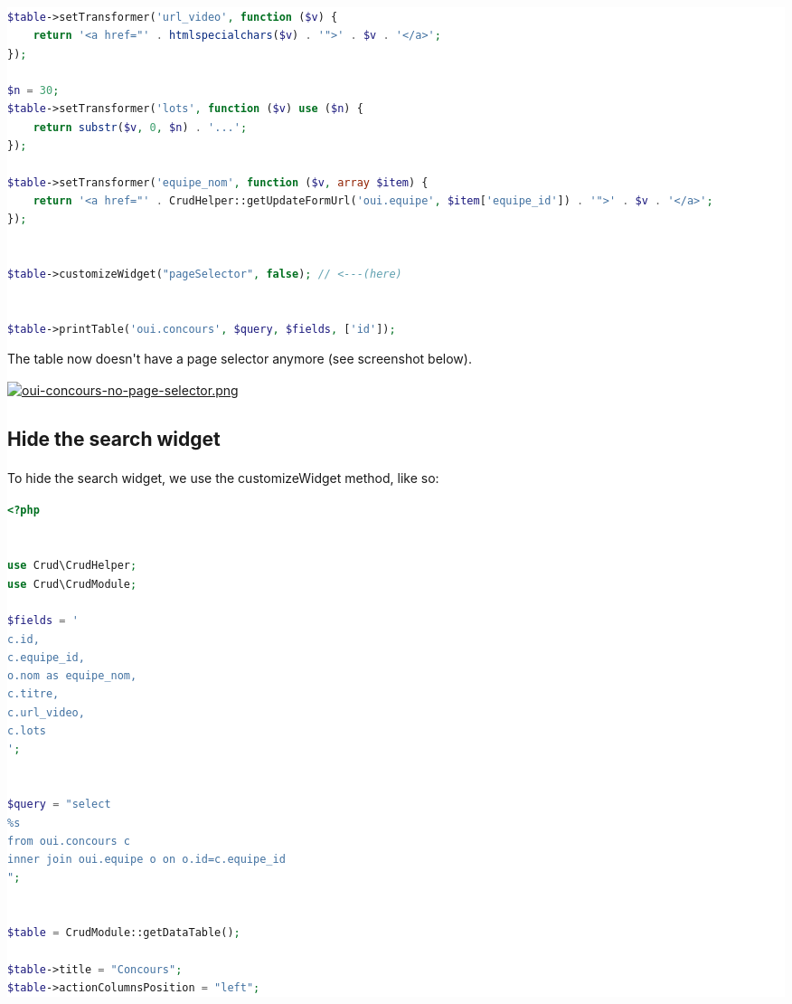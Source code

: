 ```php
$table->setTransformer('url_video', function ($v) {
    return '<a href="' . htmlspecialchars($v) . '">' . $v . '</a>';
});

$n = 30;
$table->setTransformer('lots', function ($v) use ($n) {
    return substr($v, 0, $n) . '...';
});

$table->setTransformer('equipe_nom', function ($v, array $item) {
    return '<a href="' . CrudHelper::getUpdateFormUrl('oui.equipe', $item['equipe_id']) . '">' . $v . '</a>';
});


$table->customizeWidget("pageSelector", false); // <---(here)


$table->printTable('oui.concours', $query, $fields, ['id']);

```

The table now doesn't have a page selector anymore (see screenshot below).



[![oui-concours-no-page-selector.png](https://s19.postimg.org/fq8jolbs3/oui_concours_no_page_selector.png)](https://postimg.org/image/ol9dz40kf/)









Hide the search widget
-------------------------

To hide the search widget, we use the customizeWidget method, like so:

```php
<?php


use Crud\CrudHelper;
use Crud\CrudModule;

$fields = '
c.id,
c.equipe_id, 
o.nom as equipe_nom,
c.titre,
c.url_video,
c.lots
';


$query = "select
%s
from oui.concours c
inner join oui.equipe o on o.id=c.equipe_id
";


$table = CrudModule::getDataTable();

$table->title = "Concours";
$table->actionColumnsPosition = "left";
```
